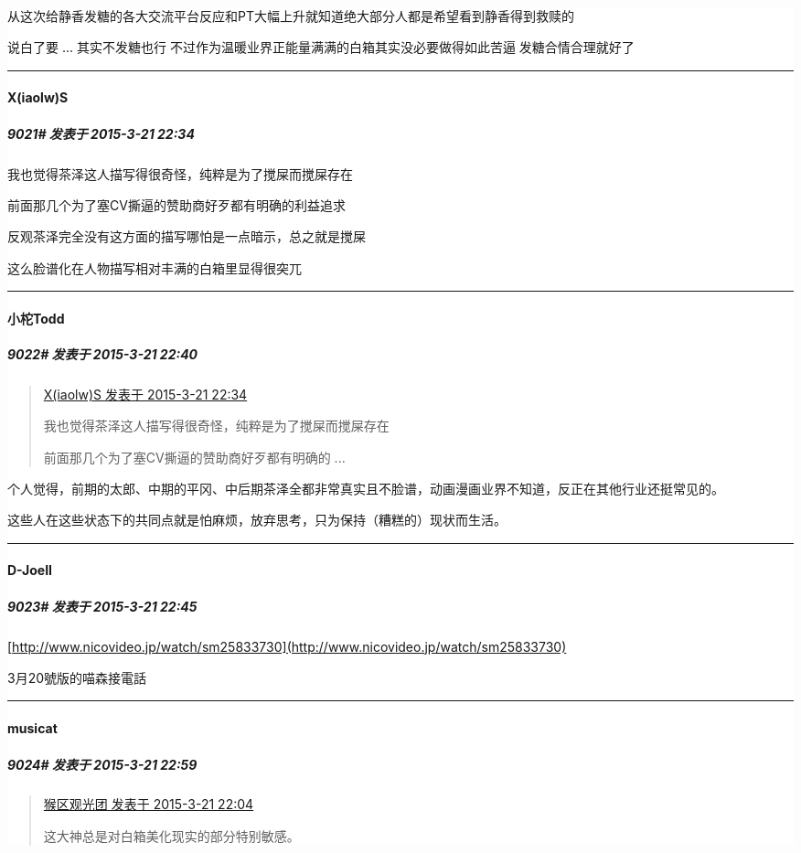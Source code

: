 从这次给静香发糖的各大交流平台反应和PT大幅上升就知道绝大部分人都是希望看到静香得到救赎的


说白了要 ...</blockquote>
其实不发糖也行 不过作为温暖业界正能量满满的白箱其实没必要做得如此苦逼 发糖合情合理就好了


-----

####  X(iaolw)S  
##### 9021#       发表于 2015-3-21 22:34


我也觉得茶泽这人描写得很奇怪，纯粹是为了搅屎而搅屎存在

前面那几个为了塞CV撕逼的赞助商好歹都有明确的利益追求

反观茶泽完全没有这方面的描写哪怕是一点暗示，总之就是搅屎

这么脸谱化在人物描写相对丰满的白箱里显得很突兀


-----

####  小柁Todd  
##### 9022#       发表于 2015-3-21 22:40


<blockquote><a href="httphttps://bbs.saraba1st.com/2b/forum.php?mod=redirect&amp;goto=findpost&amp;pid=28420658&amp;ptid=1047378" target="_blank">X(iaolw)S 发表于 2015-3-21 22:34</a>

我也觉得茶泽这人描写得很奇怪，纯粹是为了搅屎而搅屎存在

前面那几个为了塞CV撕逼的赞助商好歹都有明确的 ...</blockquote>
个人觉得，前期的太郎、中期的平冈、中后期茶泽全都非常真实且不脸谱，动画漫画业界不知道，反正在其他行业还挺常见的。


这些人在这些状态下的共同点就是怕麻烦，放弃思考，只为保持（糟糕的）现状而生活。


-----

####  D-JoeII  
##### 9023#       发表于 2015-3-21 22:45


[http://www.nicovideo.jp/watch/sm25833730](http://www.nicovideo.jp/watch/sm25833730)

3月20號版的喵森接電話


-----

####  musicat  
##### 9024#       发表于 2015-3-21 22:59


<blockquote><a href="httphttps://bbs.saraba1st.com/2b/forum.php?mod=redirect&amp;goto=findpost&amp;pid=28420355&amp;ptid=1047378" target="_blank">猴区观光团 发表于 2015-3-21 22:04</a>

这大神总是对白箱美化现实的部分特别敏感。
